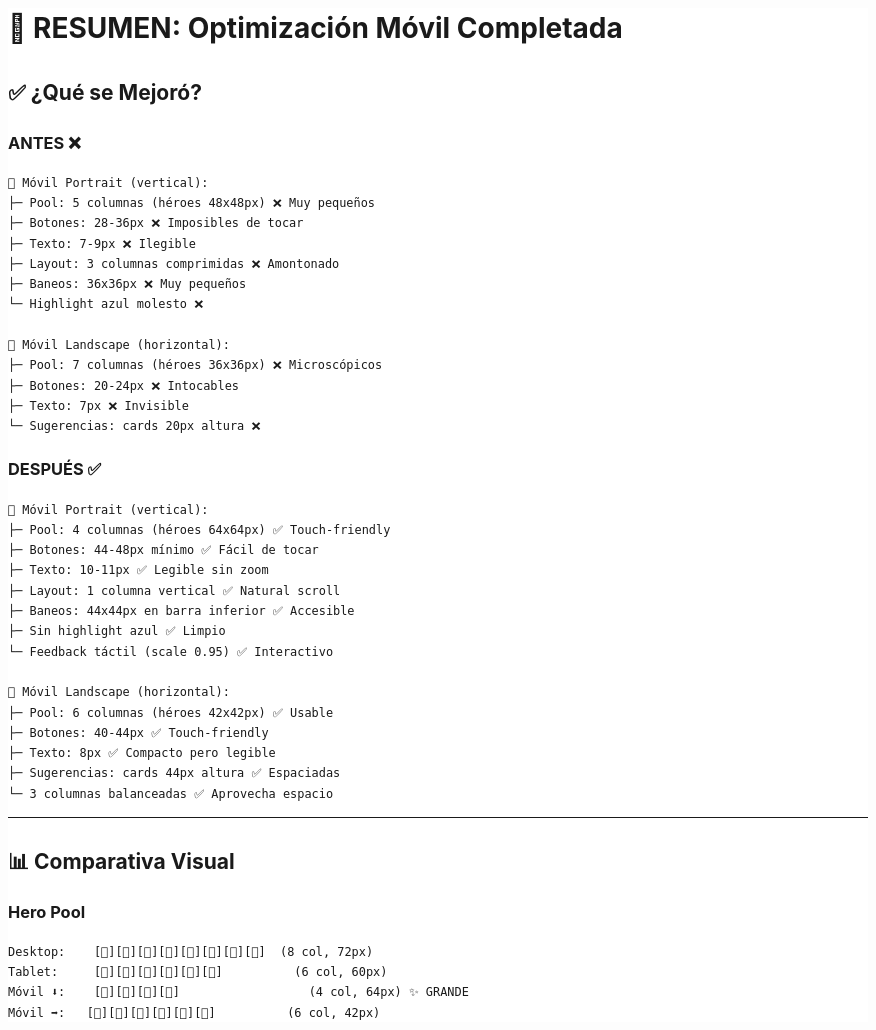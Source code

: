 # 📱 RESUMEN: Optimización Móvil Completada

## ✅ ¿Qué se Mejoró?

### ANTES ❌
```
📱 Móvil Portrait (vertical):
├─ Pool: 5 columnas (héroes 48x48px) ❌ Muy pequeños
├─ Botones: 28-36px ❌ Imposibles de tocar
├─ Texto: 7-9px ❌ Ilegible
├─ Layout: 3 columnas comprimidas ❌ Amontonado
├─ Baneos: 36x36px ❌ Muy pequeños
└─ Highlight azul molesto ❌

📱 Móvil Landscape (horizontal):
├─ Pool: 7 columnas (héroes 36x36px) ❌ Microscópicos
├─ Botones: 20-24px ❌ Intocables
├─ Texto: 7px ❌ Invisible
└─ Sugerencias: cards 20px altura ❌
```

### DESPUÉS ✅
```
📱 Móvil Portrait (vertical):
├─ Pool: 4 columnas (héroes 64x64px) ✅ Touch-friendly
├─ Botones: 44-48px mínimo ✅ Fácil de tocar
├─ Texto: 10-11px ✅ Legible sin zoom
├─ Layout: 1 columna vertical ✅ Natural scroll
├─ Baneos: 44x44px en barra inferior ✅ Accesible
├─ Sin highlight azul ✅ Limpio
└─ Feedback táctil (scale 0.95) ✅ Interactivo

📱 Móvil Landscape (horizontal):
├─ Pool: 6 columnas (héroes 42x42px) ✅ Usable
├─ Botones: 40-44px ✅ Touch-friendly
├─ Texto: 8px ✅ Compacto pero legible
├─ Sugerencias: cards 44px altura ✅ Espaciadas
└─ 3 columnas balanceadas ✅ Aprovecha espacio
```

---

## 📊 Comparativa Visual

### Hero Pool
```
Desktop:    [🦸][🦸][🦸][🦸][🦸][🦸][🦸][🦸]  (8 col, 72px)
Tablet:     [🦸][🦸][🦸][🦸][🦸][🦸]          (6 col, 60px)
Móvil ⬇️:    [🦸][🦸][🦸][🦸]                  (4 col, 64px) ✨ GRANDE
Móvil ➡️:   [🦸][🦸][🦸][🦸][🦸][🦸]          (6 col, 42px)
```
